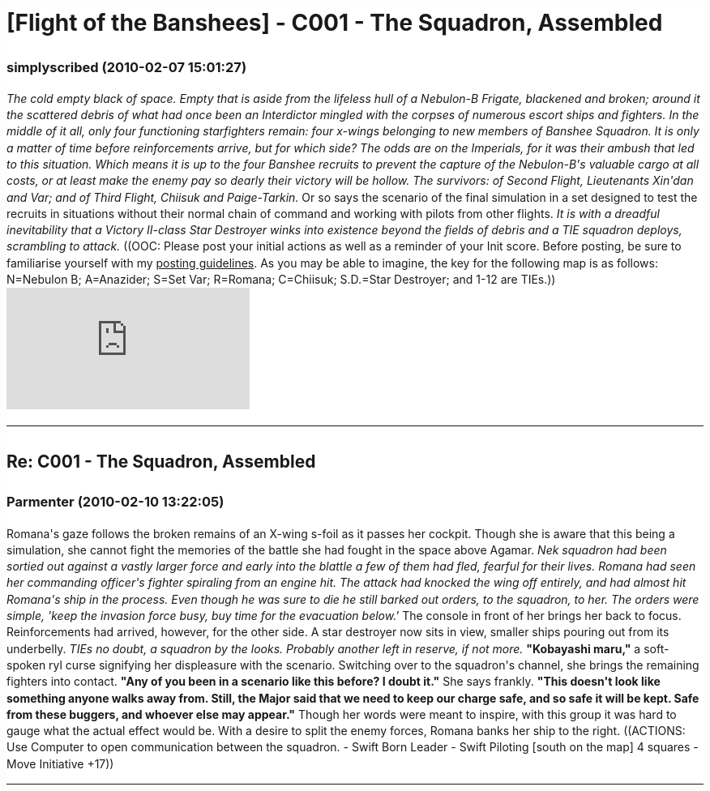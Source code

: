 # [Flight of the Banshees] - C001 - The Squadron, Assembled

### **simplyscribed** (2010-02-07 15:01:27)

*The cold empty black of space. Empty that is aside from the lifeless hull of a Nebulon-B Frigate, blackened and broken; around it the scattered debris of what had once been an Interdictor mingled with the corpses of numerous escort ships and fighters.
In the middle of it all, only four functioning starfighters remain: four x-wings belonging to new members of Banshee Squadron. It is only a matter of time before reinforcements arrive, but for which side? The odds are on the Imperials, for it was their ambush that led to this situation. Which means it is up to the four Banshee recruits to prevent the capture of the Nebulon-B's valuable cargo at all costs, or at least make the enemy pay so dearly their victory will be hollow.
The survivors: of Second Flight, Lieutenants Xin'dan and Var; and of Third Flight, Chiisuk and Paige-Tarkin.*
Or so says the scenario of the final simulation in a set designed to test the recruits in situations without their normal chain of command and working with pilots from other flights.
*It is with a dreadful inevitability that a Victory II-class Star Destroyer winks into existence beyond the fields of debris and a TIE squadron deploys, scrambling to attack.*
((OOC: Please post your initial actions as well as a reminder of your Init score. Before posting, be sure to familiarise yourself with my [posting guidelines](http://galacticcampaigns.com/index.php?option=com_jfusion&Itemid=18&jfile=doku.php&id=star_wars;new_republic_era;flight_of_the_banshees;nri_regulations "http://galacticcampaigns.com/index.php?option=com_jfusion&Itemid=18&jfile=doku.php&id=star_wars;new_republic_era;flight_of_the_banshees;nri_regulations"). As you may be able to imagine, the key for the following map is as follows: N=Nebulon B; A=Anazider; S=Set Var; R=Romana; C=Chiisuk; S.D.=Star Destroyer; and 1-12 are TIEs.))
![file.php](http://galacticcampaigns.com/forum/download/file.php?id=32)

---

## Re: C001 - The Squadron, Assembled

### **Parmenter** (2010-02-10 13:22:05)

Romana's gaze follows the broken remains of an X-wing s-foil as it passes her cockpit. Though she is aware that this being a simulation, she cannot fight the memories of the battle she had fought in the space above Agamar.
*Nek squadron had been sortied out against a vastly larger force and early into the blattle a few of them had fled, fearful for their lives. Romana had seen her commanding officer's fighter spiraling from an engine hit. The attack had knocked the wing off entirely, and had almost hit Romana's ship in the process. Even though he was sure to die he still barked out orders, to the squadron, to her. The orders were simple, 'keep the invasion force busy, buy time for the evacuation below.'*
The console in front of her brings her back to focus. Reinforcements had arrived, however, for the other side. A star destroyer now sits in view, smaller ships pouring out from its underbelly. *TIEs no doubt, a squadron by the looks. Probably another left in reserve, if not more.* **"Kobayashi maru,"** a soft-spoken ryl curse signifying her displeasure with the scenario. Switching over to the squadron's channel, she brings the remaining fighters into contact. **"Any of you been in a scenario like this before? I doubt it."** She says frankly. **"This doesn't look like something anyone walks away from. Still, the Major said that we need to keep our charge safe, and so safe it will be kept. Safe from these buggers, and whoever else may appear."** Though her words were meant to inspire, with this group it was hard to gauge what the actual effect would be. With a desire to split the enemy forces, Romana banks her ship to the right.
((ACTIONS:
Use Computer to open communication between the squadron. - Swift
Born Leader - Swift
Piloting [south on the map] 4 squares - Move
Initiative +17))

---
